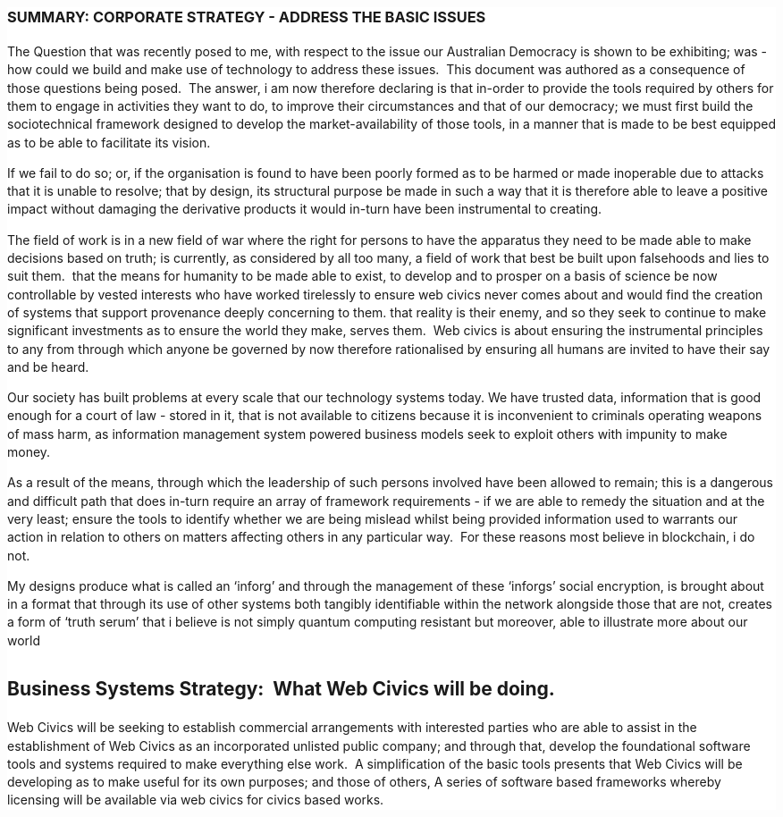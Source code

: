 
  

### SUMMARY: CORPORATE STRATEGY - ADDRESS THE BASIC ISSUES

The Question that was recently posed to me, with respect to the issue our Australian Democracy is shown to be exhibiting; was - how could we build and make use of technology to address these issues.  This document was authored as a consequence of those questions being posed.  The answer, i am now therefore declaring is that in-order to provide the tools required by others for them to engage in activities they want to do, to improve their circumstances and that of our democracy; we must first build the sociotechnical framework designed to develop the market-availability of those tools, in a manner that is made to be best equipped as to be able to facilitate its vision.

If we fail to do so; or, if the organisation is found to have been poorly formed as to be harmed or made inoperable due to attacks that it is unable to resolve; that by design, its structural purpose be made in such a way that it is therefore able to leave a positive impact without damaging the derivative products it would in-turn have been instrumental to creating.   

The field of work is in a new field of war where the right for persons to have the apparatus they need to be made able to make decisions based on truth; is currently, as considered by all too many, a field of work that best be built upon falsehoods and lies to suit them.  that the means for humanity to be made able to exist, to develop and to prosper on a basis of science be now controllable by vested interests who have worked tirelessly to ensure web civics never comes about and would find the creation of systems that support provenance deeply concerning to them. that reality is their enemy, and so they seek to continue to make significant investments as to ensure the world they make, serves them.  Web civics is about ensuring the instrumental principles to any from through which anyone be governed by now therefore rationalised by ensuring all humans are invited to have their say and be heard.

Our society has built problems at every scale that our technology systems today. We have trusted data, information that is good enough for a court of law - stored in it, that is not available to citizens because it is inconvenient to criminals operating weapons of mass harm, as information management system powered business models seek to exploit others with impunity to make money. 

As a result of the means, through which the leadership of such persons involved have been allowed to remain; this is a dangerous and difficult path that does in-turn require an array of framework requirements - if we are able to remedy the situation and at the very least; ensure the tools to identify whether we are being mislead whilst being provided information used to warrants our action in relation to others on matters affecting others in any particular way.  For these reasons most believe in blockchain, i do not.

My designs produce what is called an ‘inforg’ and through the management of these ‘inforgs’ social encryption, is brought about in a format that through its use of other systems both tangibly identifiable within the network alongside those that are not, creates a form of ‘truth serum’ that i believe is not simply quantum computing resistant but moreover, able to illustrate more about our world 

## Business Systems Strategy:  What Web Civics will be doing.

Web Civics will be seeking to establish commercial arrangements with interested parties who are able to assist in the establishment of Web Civics as an incorporated unlisted public company; and through that, develop the foundational software tools and systems required to make everything else work.  A simplification of the basic tools presents that Web Civics will be developing as to make useful for its own purposes; and those of others, A series of software based frameworks whereby licensing will be available via web civics for civics based works. 
